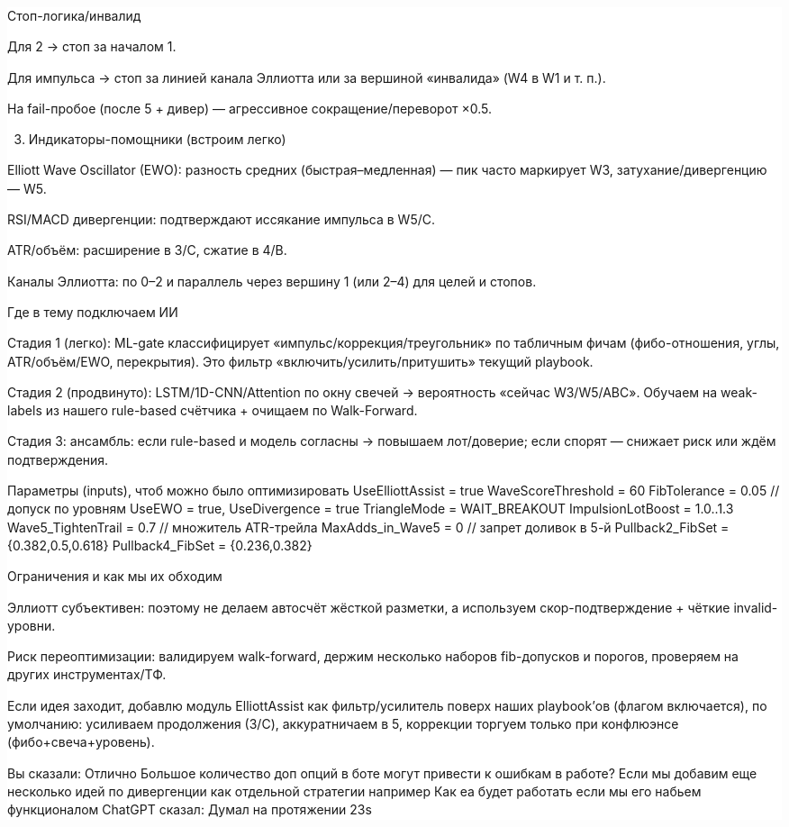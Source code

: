 Стоп-логика/инвалид

Для 2 → стоп за началом 1.

Для импульса → стоп за линией канала Эллиотта или за вершиной «инвалида» (W4 в W1 и т. п.).

На fail-пробое (после 5 + дивер) — агрессивное сокращение/переворот ×0.5.

3) Индикаторы-помощники (встроим легко)

Elliott Wave Oscillator (EWO): разность средних (быстрая–медленная) — пик часто маркирует W3, затухание/дивергенцию — W5.

RSI/MACD дивергенции: подтверждают иссякание импульса в W5/C.

ATR/объём: расширение в 3/C, сжатие в 4/B.

Каналы Эллиотта: по 0–2 и параллель через вершину 1 (или 2–4) для целей и стопов.

Где в тему подключаем ИИ

Стадия 1 (легко): ML-gate классифицирует «импульс/коррекция/треугольник» по табличным фичам (фибо-отношения, углы, ATR/объём/EWO, перекрытия). Это фильтр «включить/усилить/притушить» текущий playbook.

Стадия 2 (продвинуто): LSTM/1D-CNN/Attention по окну свечей → вероятность «сейчас W3/W5/ABC». Обучаем на weak-labels из нашего rule-based счётчика + очищаем по Walk-Forward.

Стадия 3: ансамбль: если rule-based и модель согласны → повышаем лот/доверие; если спорят — снижает риск или ждём подтверждения.

Параметры (inputs), чтоб можно было оптимизировать
UseElliottAssist = true
WaveScoreThreshold = 60
FibTolerance = 0.05          // допуск по уровням
UseEWO = true, UseDivergence = true
TriangleMode = WAIT_BREAKOUT
ImpulsionLotBoost = 1.0..1.3
Wave5_TightenTrail = 0.7      // множитель ATR-трейла
MaxAdds_in_Wave5 = 0          // запрет доливок в 5-й
Pullback2_FibSet = {0.382,0.5,0.618}
Pullback4_FibSet = {0.236,0.382}

Ограничения и как мы их обходим

Эллиотт субъективен: поэтому не делаем автосчёт жёсткой разметки, а используем скор-подтверждение + чёткие invalid-уровни.

Риск переоптимизации: валидируем walk-forward, держим несколько наборов fib-допусков и порогов, проверяем на других инструментах/ТФ.

Если идея заходит, добавлю модуль ElliottAssist как фильтр/усилитель поверх наших playbook’ов (флагом включается), по умолчанию: усиливаем продолжения (3/C), аккуратничаем в 5, коррекции торгуем только при конфлюэнсе (фибо+свеча+уровень).

Вы сказали:
Отлично
Большое количество доп опций в боте могут привести к ошибкам в работе?
Если мы добавим еще несколько идей по дивергенции как отдельной стратегии например
Как еа будет работать если мы его набьем функционалом
ChatGPT сказал:
Думал на протяжении 23s
